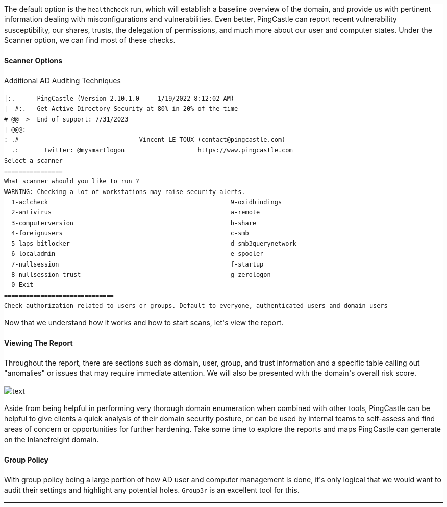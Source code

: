 The default option is the `healthcheck` run, which will establish a baseline overview of the domain, and provide us with pertinent information dealing with misconfigurations and vulnerabilities. Even better, PingCastle can report recent vulnerability susceptibility, our shares, trusts, the delegation of permissions, and much more about our user and computer states. Under the Scanner option, we can find most of these checks.

#### Scanner Options

Additional AD Auditing Techniques

```cmd-session
|:.      PingCastle (Version 2.10.1.0     1/19/2022 8:12:02 AM)
|  #:.   Get Active Directory Security at 80% in 20% of the time
# @@  >  End of support: 7/31/2023
| @@@:
: .#                                 Vincent LE TOUX (contact@pingcastle.com)
  .:       twitter: @mysmartlogon                    https://www.pingcastle.com
Select a scanner
================
What scanner whould you like to run ?
WARNING: Checking a lot of workstations may raise security alerts.
  1-aclcheck                                                  9-oxidbindings
  2-antivirus                                                 a-remote
  3-computerversion                                           b-share
  4-foreignusers                                              c-smb
  5-laps_bitlocker                                            d-smb3querynetwork
  6-localadmin                                                e-spooler
  7-nullsession                                               f-startup
  8-nullsession-trust                                         g-zerologon
  0-Exit
==============================
Check authorization related to users or groups. Default to everyone, authenticated users and domain users
```

Now that we understand how it works and how to start scans, let's view the report.

#### Viewing The Report

Throughout the report, there are sections such as domain, user, group, and trust information and a specific table calling out "anomalies" or issues that may require immediate attention. We will also be presented with the domain's overall risk score.

![text](https://academy.hackthebox.com/storage/modules/143/report-example.png)

Aside from being helpful in performing very thorough domain enumeration when combined with other tools, PingCastle can be helpful to give clients a quick analysis of their domain security posture, or can be used by internal teams to self-assess and find areas of concern or opportunities for further hardening. Take some time to explore the reports and maps PingCastle can generate on the Inlanefreight domain.

#### Group Policy

With group policy being a large portion of how AD user and computer management is done, it's only logical that we would want to audit their settings and highlight any potential holes. `Group3r` is an excellent tool for this.

---